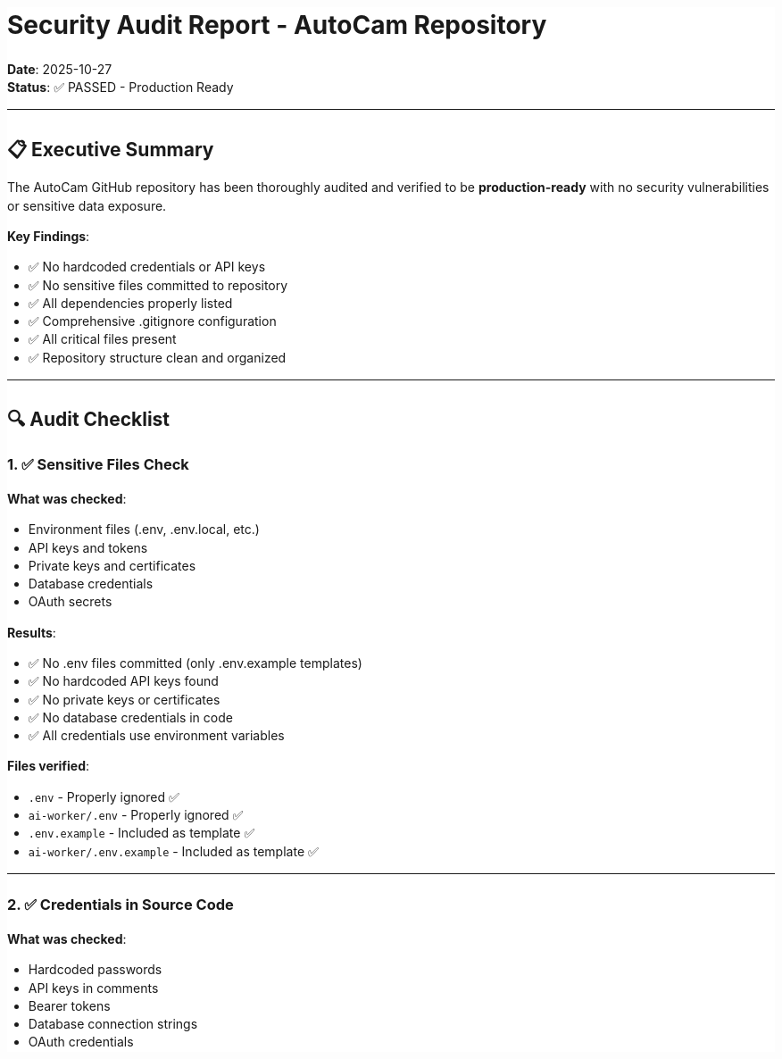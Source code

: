 # Security Audit Report - AutoCam Repository

**Date**: 2025-10-27  
**Status**: ✅ PASSED - Production Ready

---

## 📋 Executive Summary

The AutoCam GitHub repository has been thoroughly audited and verified to be **production-ready** with no security vulnerabilities or sensitive data exposure.

**Key Findings**:
- ✅ No hardcoded credentials or API keys
- ✅ No sensitive files committed to repository
- ✅ All dependencies properly listed
- ✅ Comprehensive .gitignore configuration
- ✅ All critical files present
- ✅ Repository structure clean and organized

---

## 🔍 Audit Checklist

### 1. ✅ Sensitive Files Check

**What was checked**:
- Environment files (.env, .env.local, etc.)
- API keys and tokens
- Private keys and certificates
- Database credentials
- OAuth secrets

**Results**:
- ✅ No .env files committed (only .env.example templates)
- ✅ No hardcoded API keys found
- ✅ No private keys or certificates
- ✅ No database credentials in code
- ✅ All credentials use environment variables

**Files verified**:
- `.env` - Properly ignored ✅
- `ai-worker/.env` - Properly ignored ✅
- `.env.example` - Included as template ✅
- `ai-worker/.env.example` - Included as template ✅

---

### 2. ✅ Credentials in Source Code

**What was checked**:
- Hardcoded passwords
- API keys in comments
- Bearer tokens
- Database connection strings
- OAuth credentials
